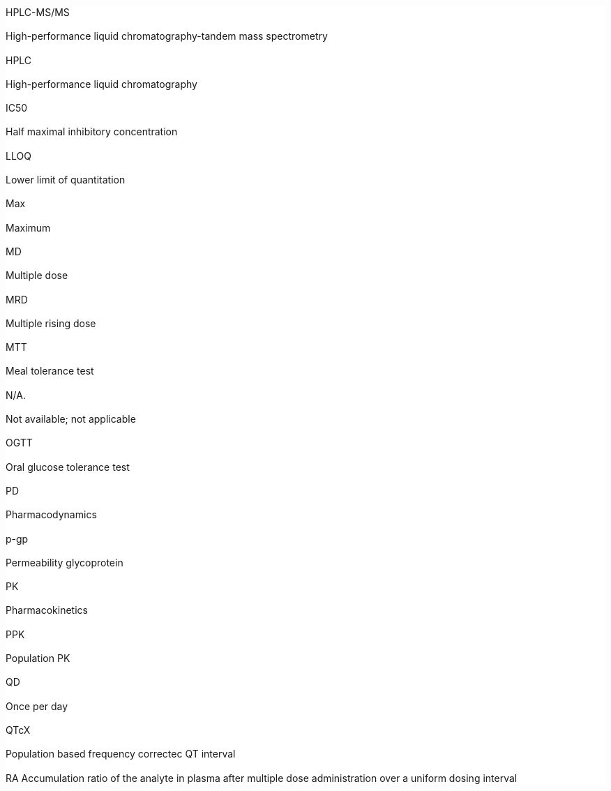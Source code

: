 HPLC-MS/MS

High-performance liquid chromatography-tandem mass spectrometry

HPLC

High-performance liquid chromatography

IC50

Half maximal inhibitory concentration

LLOQ

Lower limit of quantitation

Max

Maximum

MD

Multiple dose

MRD

Multiple rising dose

MTT

Meal tolerance test

N/A.

Not available; not applicable

OGTT

Oral glucose tolerance test

PD

Pharmacodynamics

p-gp

Permeability glycoprotein

PK

Pharmacokinetics

PPK

Population PK

QD

Once per day

QTcX

Population based frequency correctec QT interval

RA Accumulation ratio of the analyte in plasma after multiple dose administration over a uniform dosing interval
